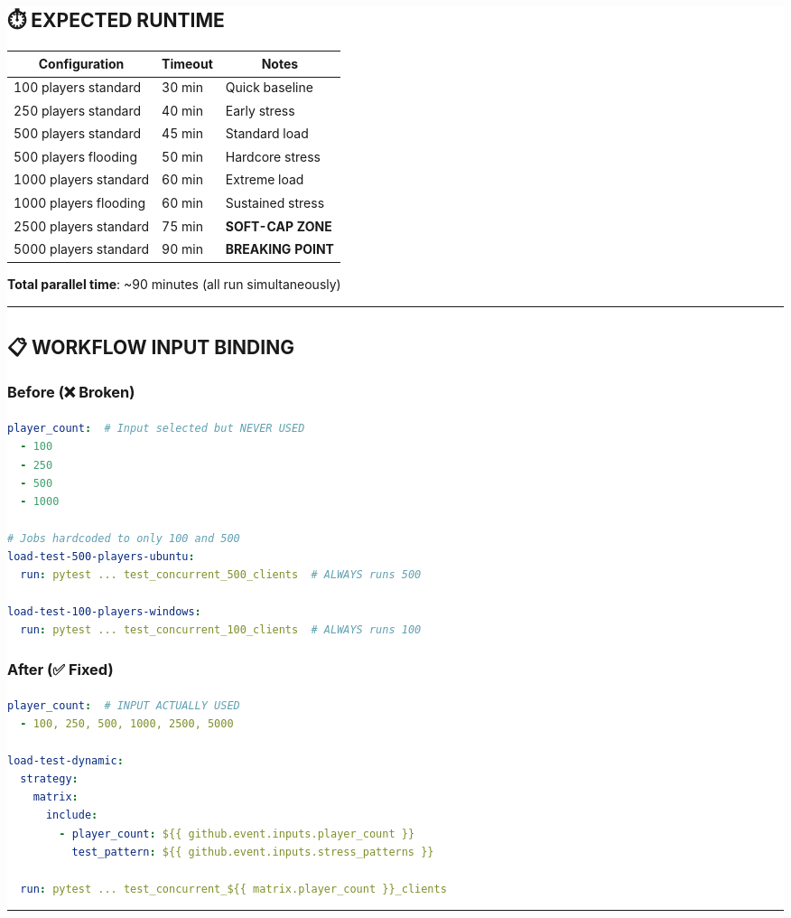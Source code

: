 
## ⏱️ EXPECTED RUNTIME

| Configuration | Timeout | Notes |
|---|---|---|
| 100 players standard | 30 min | Quick baseline |
| 250 players standard | 40 min | Early stress |
| 500 players standard | 45 min | Standard load |
| 500 players flooding | 50 min | Hardcore stress |
| 1000 players standard | 60 min | Extreme load |
| 1000 players flooding | 60 min | Sustained stress |
| 2500 players standard | 75 min | **SOFT-CAP ZONE** |
| 5000 players standard | 90 min | **BREAKING POINT** |

**Total parallel time**: ~90 minutes (all run simultaneously)

---

## 📋 WORKFLOW INPUT BINDING

### **Before (❌ Broken)**
```yaml
player_count:  # Input selected but NEVER USED
  - 100
  - 250
  - 500
  - 1000

# Jobs hardcoded to only 100 and 500
load-test-500-players-ubuntu:
  run: pytest ... test_concurrent_500_clients  # ALWAYS runs 500

load-test-100-players-windows:
  run: pytest ... test_concurrent_100_clients  # ALWAYS runs 100
```

### **After (✅ Fixed)**
```yaml
player_count:  # INPUT ACTUALLY USED
  - 100, 250, 500, 1000, 2500, 5000

load-test-dynamic:
  strategy:
    matrix:
      include:
        - player_count: ${{ github.event.inputs.player_count }}
          test_pattern: ${{ github.event.inputs.stress_patterns }}
  
  run: pytest ... test_concurrent_${{ matrix.player_count }}_clients
```

---